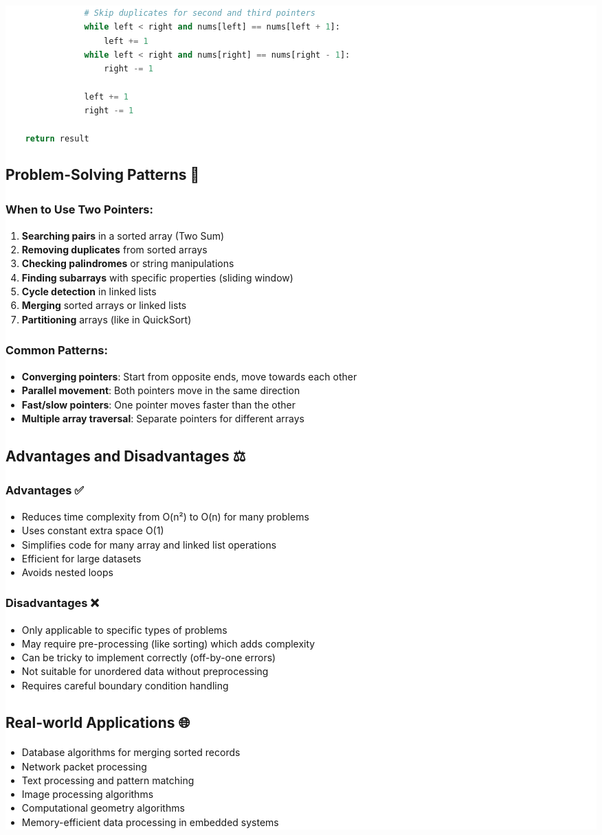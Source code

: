 ```python
                # Skip duplicates for second and third pointers
                while left < right and nums[left] == nums[left + 1]:
                    left += 1
                while left < right and nums[right] == nums[right - 1]:
                    right -= 1
                    
                left += 1
                right -= 1
                
    return result
```

## Problem-Solving Patterns 🧩

### When to Use Two Pointers:
1. **Searching pairs** in a sorted array (Two Sum)
2. **Removing duplicates** from sorted arrays
3. **Checking palindromes** or string manipulations
4. **Finding subarrays** with specific properties (sliding window)
5. **Cycle detection** in linked lists
6. **Merging** sorted arrays or linked lists
7. **Partitioning** arrays (like in QuickSort)

### Common Patterns:
- **Converging pointers**: Start from opposite ends, move towards each other
- **Parallel movement**: Both pointers move in the same direction
- **Fast/slow pointers**: One pointer moves faster than the other
- **Multiple array traversal**: Separate pointers for different arrays

## Advantages and Disadvantages ⚖️

### Advantages ✅
- Reduces time complexity from O(n²) to O(n) for many problems
- Uses constant extra space O(1)
- Simplifies code for many array and linked list operations
- Efficient for large datasets
- Avoids nested loops

### Disadvantages ❌
- Only applicable to specific types of problems
- May require pre-processing (like sorting) which adds complexity
- Can be tricky to implement correctly (off-by-one errors)
- Not suitable for unordered data without preprocessing
- Requires careful boundary condition handling

## Real-world Applications 🌐
- Database algorithms for merging sorted records
- Network packet processing
- Text processing and pattern matching
- Image processing algorithms
- Computational geometry algorithms
- Memory-efficient data processing in embedded systems
